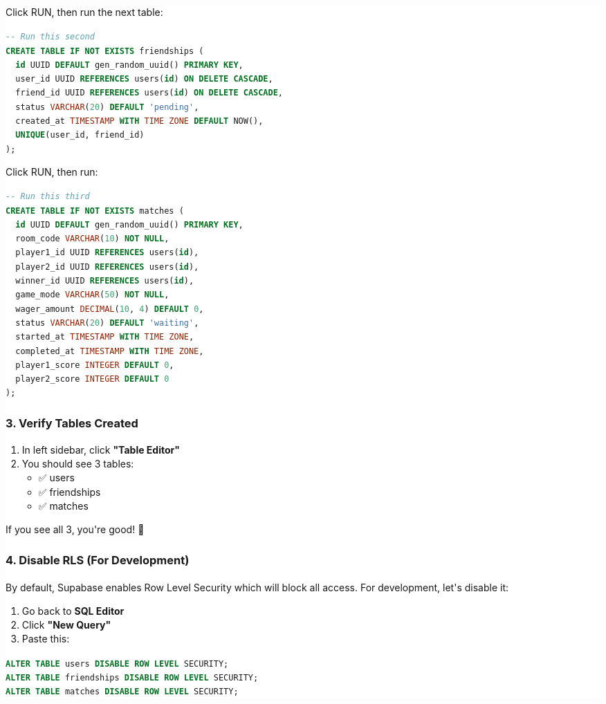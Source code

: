 Click RUN, then run the next table:

```sql
-- Run this second
CREATE TABLE IF NOT EXISTS friendships (
  id UUID DEFAULT gen_random_uuid() PRIMARY KEY,
  user_id UUID REFERENCES users(id) ON DELETE CASCADE,
  friend_id UUID REFERENCES users(id) ON DELETE CASCADE,
  status VARCHAR(20) DEFAULT 'pending',
  created_at TIMESTAMP WITH TIME ZONE DEFAULT NOW(),
  UNIQUE(user_id, friend_id)
);
```

Click RUN, then run:

```sql
-- Run this third
CREATE TABLE IF NOT EXISTS matches (
  id UUID DEFAULT gen_random_uuid() PRIMARY KEY,
  room_code VARCHAR(10) NOT NULL,
  player1_id UUID REFERENCES users(id),
  player2_id UUID REFERENCES users(id),
  winner_id UUID REFERENCES users(id),
  game_mode VARCHAR(50) NOT NULL,
  wager_amount DECIMAL(10, 4) DEFAULT 0,
  status VARCHAR(20) DEFAULT 'waiting',
  started_at TIMESTAMP WITH TIME ZONE,
  completed_at TIMESTAMP WITH TIME ZONE,
  player1_score INTEGER DEFAULT 0,
  player2_score INTEGER DEFAULT 0
);
```

### 3. Verify Tables Created

1. In left sidebar, click **"Table Editor"**
2. You should see 3 tables:
   - ✅ users
   - ✅ friendships
   - ✅ matches

If you see all 3, you're good! 🎉

### 4. Disable RLS (For Development)

By default, Supabase enables Row Level Security which will block all access. For development, let's disable it:

1. Go back to **SQL Editor**
2. Click **"New Query"**
3. Paste this:

```sql
ALTER TABLE users DISABLE ROW LEVEL SECURITY;
ALTER TABLE friendships DISABLE ROW LEVEL SECURITY;
ALTER TABLE matches DISABLE ROW LEVEL SECURITY;
```
